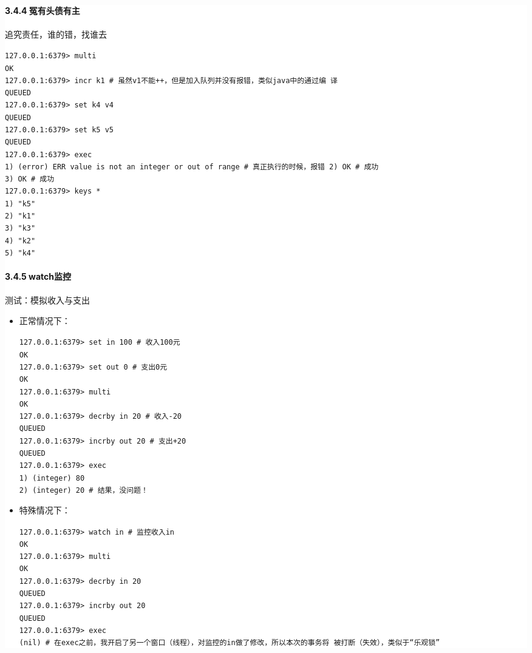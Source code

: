 #### 3.4.4 冤有头债有主

追究责任，谁的错，找谁去

```
127.0.0.1:6379> multi 
OK
127.0.0.1:6379> incr k1 # 虽然v1不能++，但是加入队列并没有报错，类似java中的通过编 译
QUEUED 
127.0.0.1:6379> set k4 v4 
QUEUED 
127.0.0.1:6379> set k5 v5 
QUEUED 
127.0.0.1:6379> exec 
1) (error) ERR value is not an integer or out of range # 真正执行的时候，报错 2) OK # 成功 
3) OK # 成功 
127.0.0.1:6379> keys * 
1) "k5" 
2) "k1" 
3) "k3" 
4) "k2" 
5) "k4"
```

#### 3.4.5 watch监控

测试：模拟收入与支出

* 正常情况下：

  ```
  127.0.0.1:6379> set in 100 # 收入100元 
  OK
  127.0.0.1:6379> set out 0 # 支出0元 
  OK
  127.0.0.1:6379> multi 
  OK
  127.0.0.1:6379> decrby in 20 # 收入-20 
  QUEUED 
  127.0.0.1:6379> incrby out 20 # 支出+20 
  QUEUED 
  127.0.0.1:6379> exec 
  1) (integer) 80 
  2) (integer) 20 # 结果，没问题！
  ```

* 特殊情况下：

  ```
  127.0.0.1:6379> watch in # 监控收入in 
  OK
  127.0.0.1:6379> multi 
  OK
  127.0.0.1:6379> decrby in 20 
  QUEUED 
  127.0.0.1:6379> incrby out 20 
  QUEUED 
  127.0.0.1:6379> exec 
  (nil) # 在exec之前，我开启了另一个窗口（线程），对监控的in做了修改，所以本次的事务将 被打断（失效），类似于“乐观锁”
  ```
